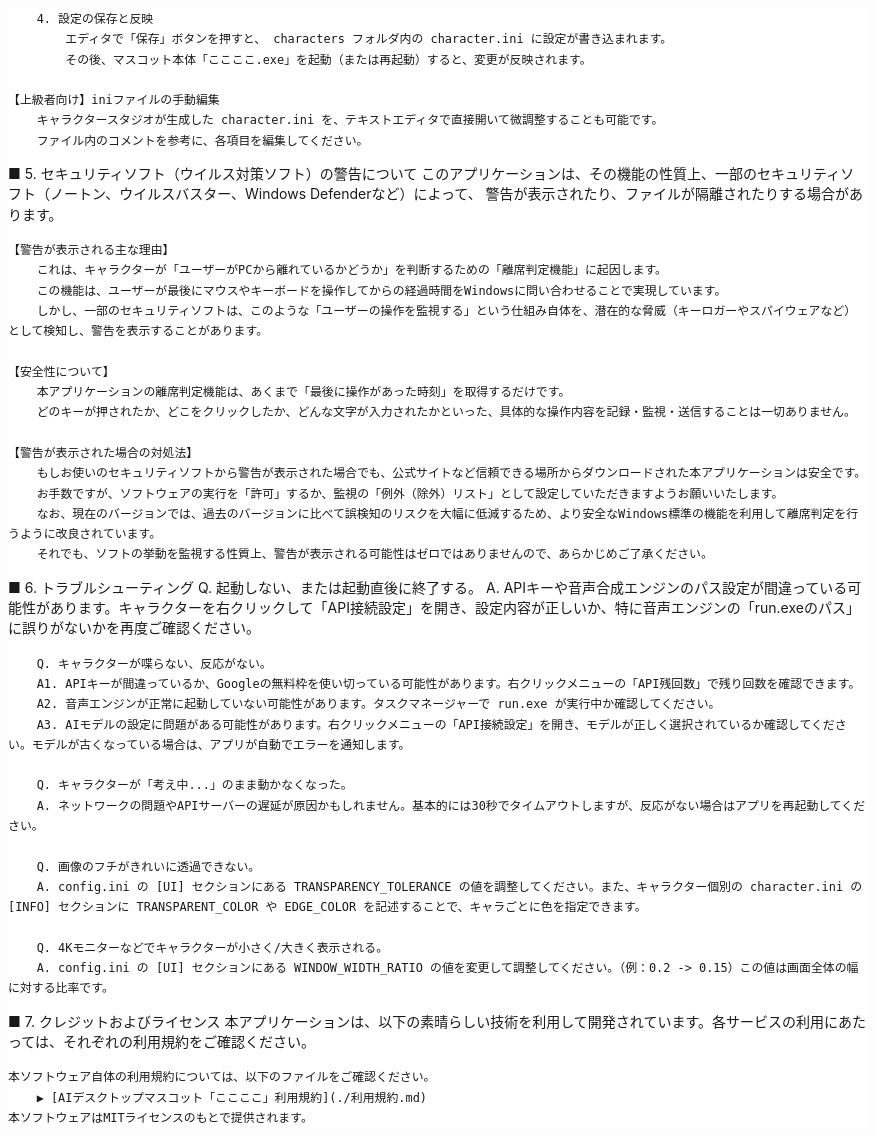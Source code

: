 		4. 設定の保存と反映
			エディタで「保存」ボタンを押すと、 characters フォルダ内の character.ini に設定が書き込まれます。
			その後、マスコット本体「ここここ.exe」を起動（または再起動）すると、変更が反映されます。
		
	【上級者向け】iniファイルの手動編集
		キャラクタースタジオが生成した character.ini を、テキストエディタで直接開いて微調整することも可能です。
		ファイル内のコメントを参考に、各項目を編集してください。


■ 5. セキュリティソフト（ウイルス対策ソフト）の警告について
	このアプリケーションは、その機能の性質上、一部のセキュリティソフト（ノートン、ウイルスバスター、Windows Defenderなど）によって、
	警告が表示されたり、ファイルが隔離されたりする場合があります。

	【警告が表示される主な理由】
		これは、キャラクターが「ユーザーがPCから離れているかどうか」を判断するための「離席判定機能」に起因します。
		この機能は、ユーザーが最後にマウスやキーボードを操作してからの経過時間をWindowsに問い合わせることで実現しています。
		しかし、一部のセキュリティソフトは、このような「ユーザーの操作を監視する」という仕組み自体を、潜在的な脅威（キーロガーやスパイウェアなど）として検知し、警告を表示することがあります。

	【安全性について】
		本アプリケーションの離席判定機能は、あくまで「最後に操作があった時刻」を取得するだけです。
		どのキーが押されたか、どこをクリックしたか、どんな文字が入力されたかといった、具体的な操作内容を記録・監視・送信することは一切ありません。

	【警告が表示された場合の対処法】
		もしお使いのセキュリティソフトから警告が表示された場合でも、公式サイトなど信頼できる場所からダウンロードされた本アプリケーションは安全です。
		お手数ですが、ソフトウェアの実行を「許可」するか、監視の「例外（除外）リスト」として設定していただきますようお願いいたします。
		なお、現在のバージョンでは、過去のバージョンに比べて誤検知のリスクを大幅に低減するため、より安全なWindows標準の機能を利用して離席判定を行うように改良されています。
		それでも、ソフトの挙動を監視する性質上、警告が表示される可能性はゼロではありませんので、あらかじめご了承ください。


■ 6. トラブルシューティング
		Q. 起動しない、または起動直後に終了する。
		A. APIキーや音声合成エンジンのパス設定が間違っている可能性があります。キャラクターを右クリックして「API接続設定」を開き、設定内容が正しいか、特に音声エンジンの「run.exeのパス」に誤りがないかを再度ご確認ください。

		Q. キャラクターが喋らない、反応がない。
		A1. APIキーが間違っているか、Googleの無料枠を使い切っている可能性があります。右クリックメニューの「API残回数」で残り回数を確認できます。
		A2. 音声エンジンが正常に起動していない可能性があります。タスクマネージャーで run.exe が実行中か確認してください。
		A3. AIモデルの設定に問題がある可能性があります。右クリックメニューの「API接続設定」を開き、モデルが正しく選択されているか確認してください。モデルが古くなっている場合は、アプリが自動でエラーを通知します。

		Q. キャラクターが「考え中...」のまま動かなくなった。
		A. ネットワークの問題やAPIサーバーの遅延が原因かもしれません。基本的には30秒でタイムアウトしますが、反応がない場合はアプリを再起動してください。

		Q. 画像のフチがきれいに透過できない。
		A. config.ini の [UI] セクションにある TRANSPARENCY_TOLERANCE の値を調整してください。また、キャラクター個別の character.ini の [INFO] セクションに TRANSPARENT_COLOR や EDGE_COLOR を記述することで、キャラごとに色を指定できます。

		Q. 4Kモニターなどでキャラクターが小さく/大きく表示される。
		A. config.ini の [UI] セクションにある WINDOW_WIDTH_RATIO の値を変更して調整してください。（例：0.2 -> 0.15）この値は画面全体の幅に対する比率です。


■ 7. クレジットおよびライセンス
	本アプリケーションは、以下の素晴らしい技術を利用して開発されています。各サービスの利用にあたっては、それぞれの利用規約をご確認ください。
    
    本ソフトウェア自体の利用規約については、以下のファイルをご確認ください。
	    ▶ [AIデスクトップマスコット「ここここ」利用規約](./利用規約.md)
	本ソフトウェアはMITライセンスのもとで提供されます。
